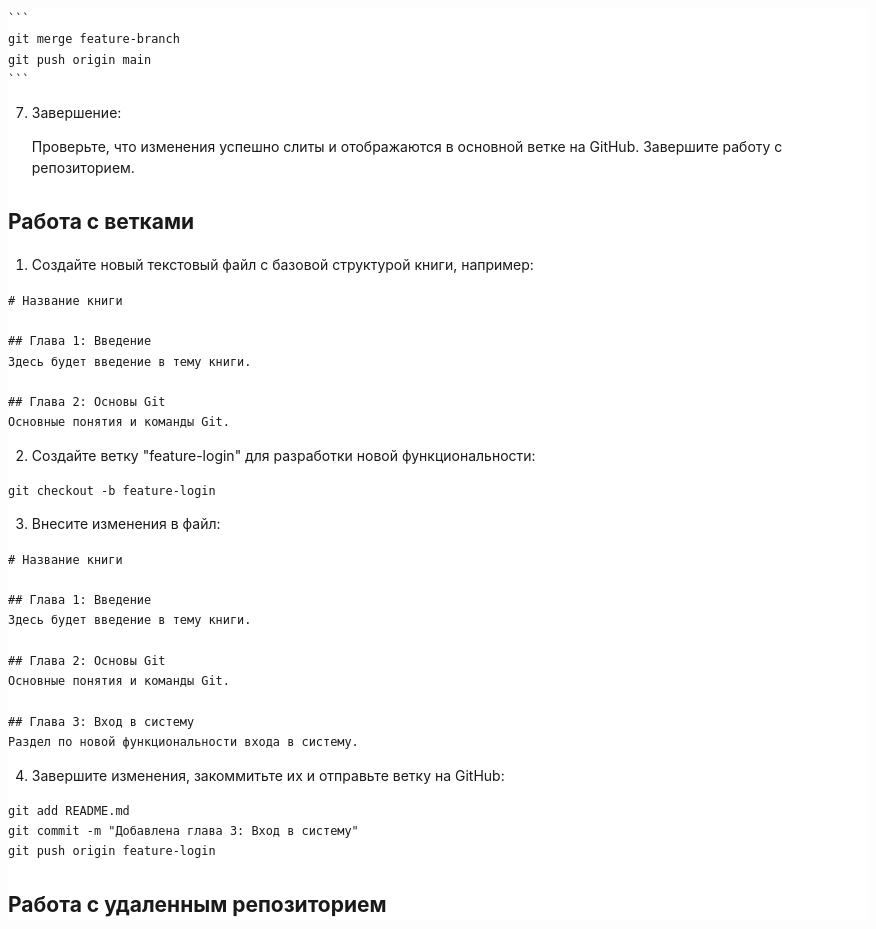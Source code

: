     ```
    git merge feature-branch
    git push origin main
    ```

7. Завершение:

    Проверьте, что изменения успешно слиты и отображаются в основной ветке на GitHub.
    Завершите работу с репозиторием.

## Работа с ветками

1. Создайте новый текстовый файл с базовой структурой книги, например:

```
# Название книги

## Глава 1: Введение
Здесь будет введение в тему книги.

## Глава 2: Основы Git
Основные понятия и команды Git.

```

2. Создайте ветку "feature-login" для разработки новой функциональности:

```
git checkout -b feature-login
```

3. Внесите изменения в файл:

```
# Название книги

## Глава 1: Введение
Здесь будет введение в тему книги.

## Глава 2: Основы Git
Основные понятия и команды Git.

## Глава 3: Вход в систему
Раздел по новой функциональности входа в систему.
```

4. Завершите изменения, закоммитьте их и отправьте ветку на GitHub:

```
git add README.md
git commit -m "Добавлена глава 3: Вход в систему"
git push origin feature-login
```

## Работа с удаленным репозиторием
